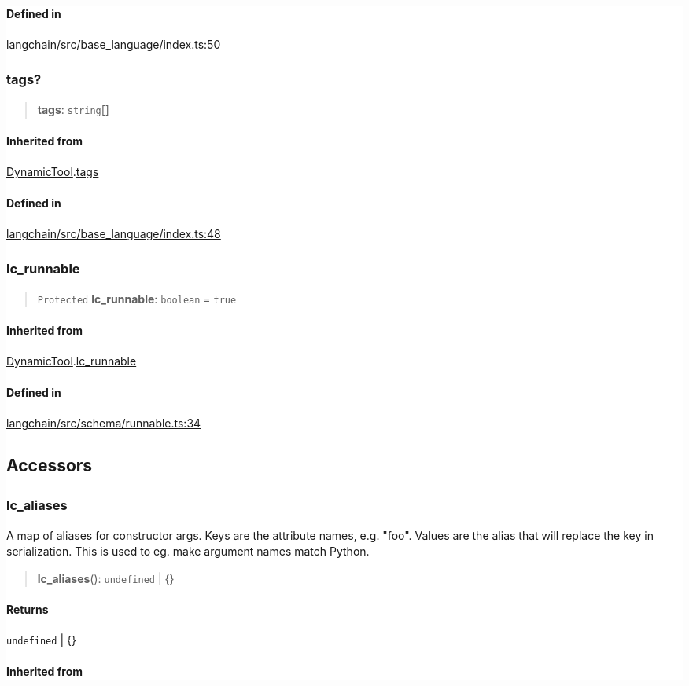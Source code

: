 #### Defined in[](#defined-in-10 "Direct link to Defined in")

[langchain/src/base\_language/index.ts:50](https://github.com/hwchase17/langchainjs/blob/1c1274d/langchain/src/base_language/index.ts#L50)

### tags?[](#tags "Direct link to tags?")

> **tags**: `string`\[\]

#### Inherited from[](#inherited-from-10 "Direct link to Inherited from")

[DynamicTool](/docs/api/tools/classes/DynamicTool).[tags](/docs/api/tools/classes/DynamicTool#tags)

#### Defined in[](#defined-in-11 "Direct link to Defined in")

[langchain/src/base\_language/index.ts:48](https://github.com/hwchase17/langchainjs/blob/1c1274d/langchain/src/base_language/index.ts#L48)

### lc\_runnable[](#lc_runnable "Direct link to lc_runnable")

> `Protected` **lc\_runnable**: `boolean` = `true`

#### Inherited from[](#inherited-from-11 "Direct link to Inherited from")

[DynamicTool](/docs/api/tools/classes/DynamicTool).[lc\_runnable](/docs/api/tools/classes/DynamicTool#lc_runnable)

#### Defined in[](#defined-in-12 "Direct link to Defined in")

[langchain/src/schema/runnable.ts:34](https://github.com/hwchase17/langchainjs/blob/1c1274d/langchain/src/schema/runnable.ts#L34)

Accessors[](#accessors "Direct link to Accessors")
---------------------------------------------------

### lc\_aliases[](#lc_aliases "Direct link to lc_aliases")

A map of aliases for constructor args. Keys are the attribute names, e.g. "foo". Values are the alias that will replace the key in serialization. This is used to eg. make argument names match Python.

> **lc\_aliases**(): `undefined` | {}

#### Returns[](#returns-2 "Direct link to Returns")

`undefined` | {}

#### Inherited from[](#inherited-from-12 "Direct link to Inherited from")
